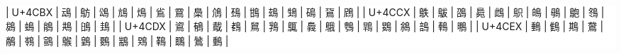 | U+4CBX | &#x4CB0; | &#x4CB1; | &#x4CB2; | &#x4CB3; | &#x4CB4; | &#x4CB5; | &#x4CB6; | &#x4CB7; | &#x4CB8; | &#x4CB9; | &#x4CBA; | &#x4CBB; | &#x4CBC; | &#x4CBD; | &#x4CBE; | &#x4CBF; |
| U+4CCX | &#x4CC0; | &#x4CC1; | &#x4CC2; | &#x4CC3; | &#x4CC4; | &#x4CC5; | &#x4CC6; | &#x4CC7; | &#x4CC8; | &#x4CC9; | &#x4CCA; | &#x4CCB; | &#x4CCC; | &#x4CCD; | &#x4CCE; | &#x4CCF; |
| U+4CDX | &#x4CD0; | &#x4CD1; | &#x4CD2; | &#x4CD3; | &#x4CD4; | &#x4CD5; | &#x4CD6; | &#x4CD7; | &#x4CD8; | &#x4CD9; | &#x4CDA; | &#x4CDB; | &#x4CDC; | &#x4CDD; | &#x4CDE; | &#x4CDF; |
| U+4CEX | &#x4CE0; | &#x4CE1; | &#x4CE2; | &#x4CE3; | &#x4CE4; | &#x4CE5; | &#x4CE6; | &#x4CE7; | &#x4CE8; | &#x4CE9; | &#x4CEA; | &#x4CEB; | &#x4CEC; | &#x4CED; | &#x4CEE; | &#x4CEF; |
